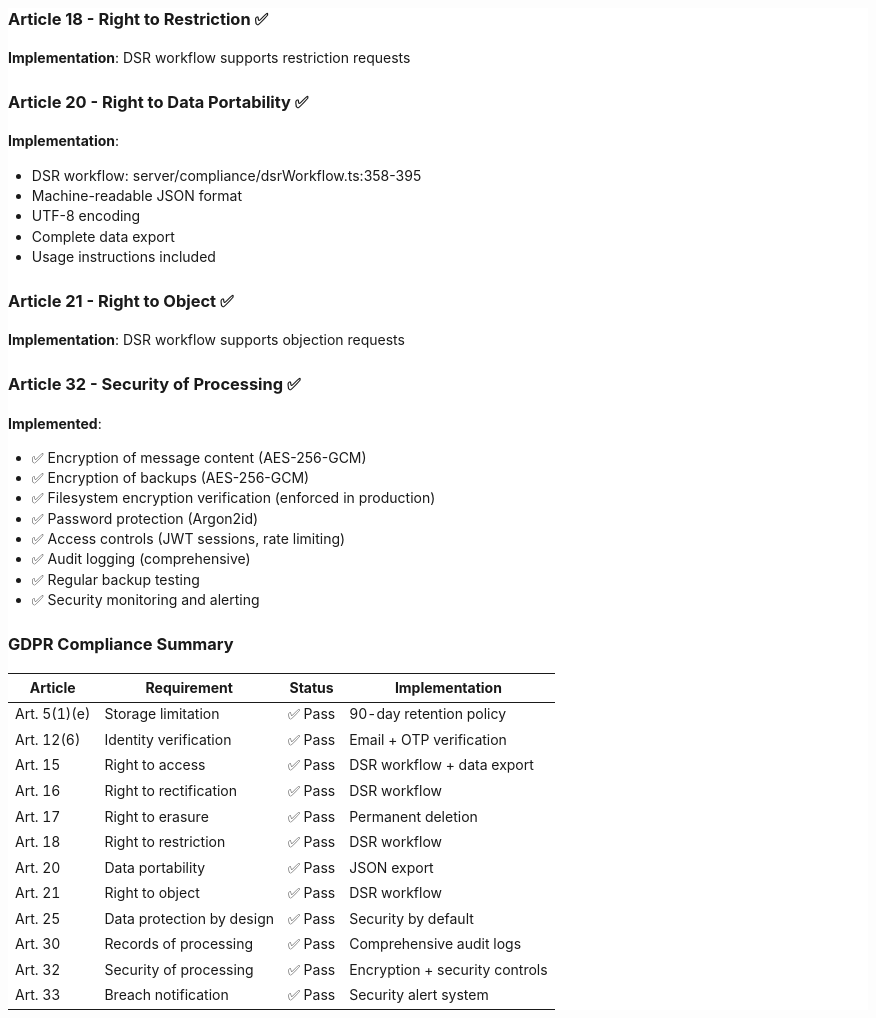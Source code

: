 ### Article 18 - Right to Restriction ✅

**Implementation**: DSR workflow supports restriction requests

### Article 20 - Right to Data Portability ✅

**Implementation**:
- DSR workflow: server/compliance/dsrWorkflow.ts:358-395
- Machine-readable JSON format
- UTF-8 encoding
- Complete data export
- Usage instructions included

### Article 21 - Right to Object ✅

**Implementation**: DSR workflow supports objection requests

### Article 32 - Security of Processing ✅

**Implemented**:
- ✅ Encryption of message content (AES-256-GCM)
- ✅ Encryption of backups (AES-256-GCM)
- ✅ Filesystem encryption verification (enforced in production)
- ✅ Password protection (Argon2id)
- ✅ Access controls (JWT sessions, rate limiting)
- ✅ Audit logging (comprehensive)
- ✅ Regular backup testing
- ✅ Security monitoring and alerting

### GDPR Compliance Summary

| Article | Requirement | Status | Implementation |
|---------|-------------|--------|----------------|
| Art. 5(1)(e) | Storage limitation | ✅ Pass | 90-day retention policy |
| Art. 12(6) | Identity verification | ✅ Pass | Email + OTP verification |
| Art. 15 | Right to access | ✅ Pass | DSR workflow + data export |
| Art. 16 | Right to rectification | ✅ Pass | DSR workflow |
| Art. 17 | Right to erasure | ✅ Pass | Permanent deletion |
| Art. 18 | Right to restriction | ✅ Pass | DSR workflow |
| Art. 20 | Data portability | ✅ Pass | JSON export |
| Art. 21 | Right to object | ✅ Pass | DSR workflow |
| Art. 25 | Data protection by design | ✅ Pass | Security by default |
| Art. 30 | Records of processing | ✅ Pass | Comprehensive audit logs |
| Art. 32 | Security of processing | ✅ Pass | Encryption + security controls |
| Art. 33 | Breach notification | ✅ Pass | Security alert system |
